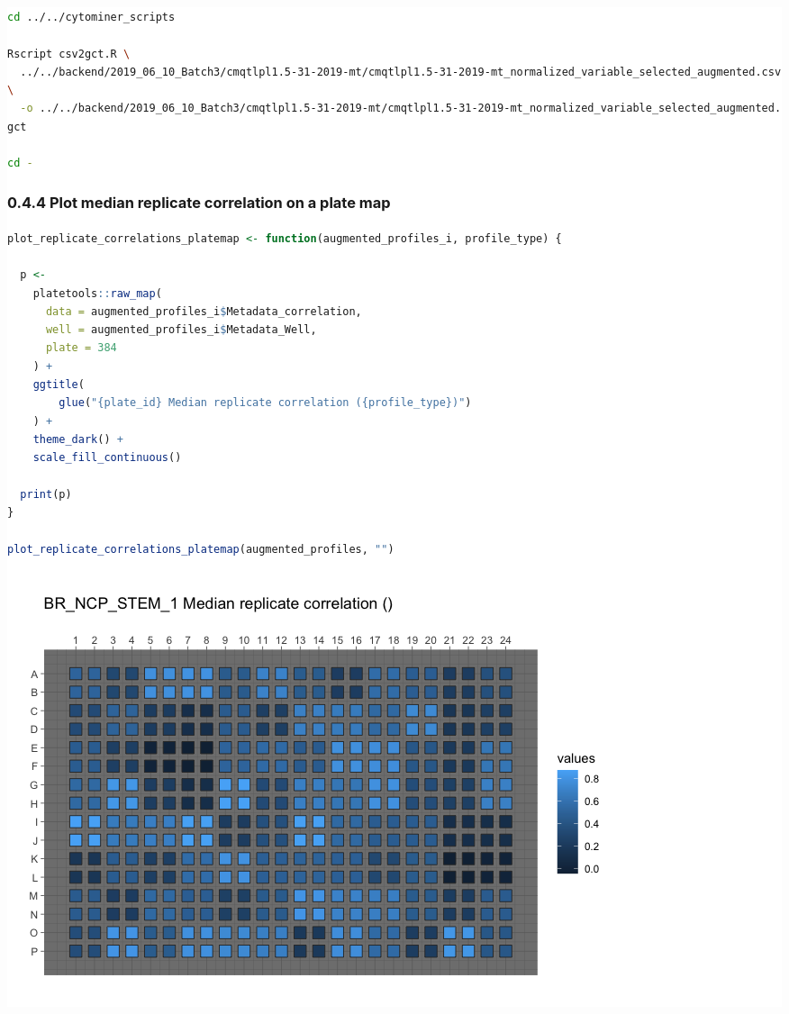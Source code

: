 ``` sh
cd ../../cytominer_scripts

Rscript csv2gct.R \
  ../../backend/2019_06_10_Batch3/cmqtlpl1.5-31-2019-mt/cmqtlpl1.5-31-2019-mt_normalized_variable_selected_augmented.csv \
  -o ../../backend/2019_06_10_Batch3/cmqtlpl1.5-31-2019-mt/cmqtlpl1.5-31-2019-mt_normalized_variable_selected_augmented.gct

cd -
```

### 0.4.4 Plot median replicate correlation on a plate map

``` r
plot_replicate_correlations_platemap <- function(augmented_profiles_i, profile_type) {

  p <-
    platetools::raw_map(
      data = augmented_profiles_i$Metadata_correlation,
      well = augmented_profiles_i$Metadata_Well,
      plate = 384
    ) +
    ggtitle(
        glue("{plate_id} Median replicate correlation ({profile_type})")
    ) +
    theme_dark() +
    scale_fill_continuous()
  
  print(p)
}

plot_replicate_correlations_platemap(augmented_profiles, "")
```

![](0.inspect-profiles-stem1_files/figure-gfm/unnamed-chunk-20-1.png)
